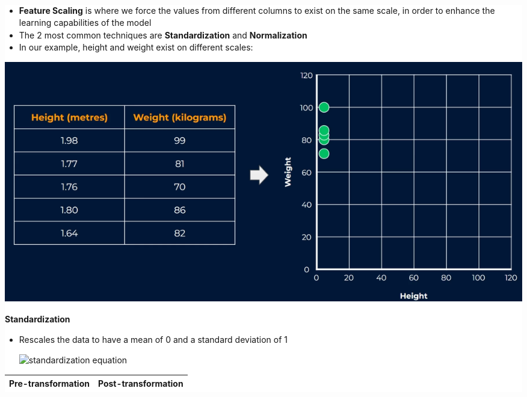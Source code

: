 - **Feature Scaling** is where we force the values from different columns to exist on the same scale, in order to enhance the learning capabilities of the model
- The 2 most common techniques are **Standardization** and **Normalization**
- In our example, height and weight exist on different scales:

![pre feature scaling](https://github.com/ndomah/1.-The-Basics/blob/main/4.%20Data%20Preparation%20%26%20Cleaning%20for%20Machine%20Learning/img/fig11%20-%20pre%20feature%20scaling.png)

**Standardization**

- Rescales the data to have a mean of 0 and a standard deviation of 1

  ![standardization equation](https://latex.codecogs.com/svg.image?&space;x_{standardized}=\frac{(x-mean(x))}{std.deviation(x)})

|Pre-transformation|Post-transformation|
|---|---|